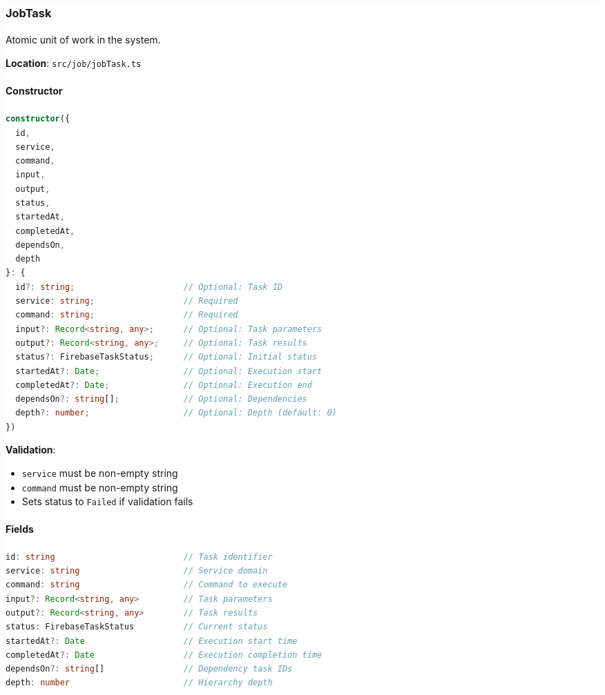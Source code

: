 ### JobTask

Atomic unit of work in the system.

**Location**: `src/job/jobTask.ts`

#### Constructor

```typescript
constructor({
  id,
  service,
  command,
  input,
  output,
  status,
  startedAt,
  completedAt,
  dependsOn,
  depth
}: {
  id?: string;                      // Optional: Task ID
  service: string;                  // Required
  command: string;                  // Required
  input?: Record<string, any>;      // Optional: Task parameters
  output?: Record<string, any>;     // Optional: Task results
  status?: FirebaseTaskStatus;      // Optional: Initial status
  startedAt?: Date;                 // Optional: Execution start
  completedAt?: Date;               // Optional: Execution end
  dependsOn?: string[];             // Optional: Dependencies
  depth?: number;                   // Optional: Depth (default: 0)
})
```

**Validation**:
- `service` must be non-empty string
- `command` must be non-empty string
- Sets status to `Failed` if validation fails

#### Fields

```typescript
id: string                          // Task identifier
service: string                     // Service domain
command: string                     // Command to execute
input?: Record<string, any>         // Task parameters
output?: Record<string, any>        // Task results
status: FirebaseTaskStatus          // Current status
startedAt?: Date                    // Execution start time
completedAt?: Date                  // Execution completion time
dependsOn?: string[]                // Dependency task IDs
depth: number                       // Hierarchy depth
```
